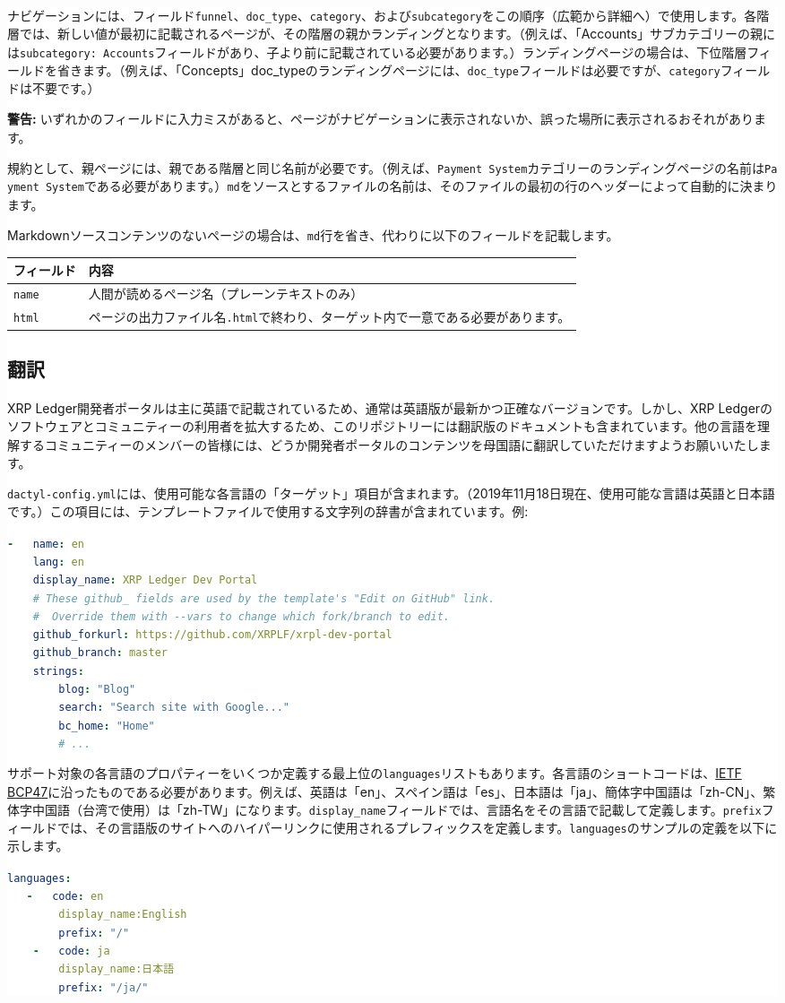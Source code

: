ナビゲーションには、フィールド`funnel`、`doc_type`、`category`、および`subcategory`をこの順序（広範から詳細へ）で使用します。各階層では、新しい値が最初に記載されるページが、その階層の親かランディングとなります。（例えば、「Accounts」サブカテゴリーの親には`subcategory: Accounts`フィールドがあり、子より前に記載されている必要があります。）ランディングページの場合は、下位階層フィールドを省きます。（例えば、「Concepts」doc_typeのランディングページには、`doc_type`フィールドは必要ですが、`category`フィールドは不要です。）

**警告:** いずれかのフィールドに入力ミスがあると、ページがナビゲーションに表示されないか、誤った場所に表示されるおそれがあります。

規約として、親ページには、親である階層と同じ名前が必要です。（例えば、`Payment System`カテゴリーのランディングページの名前は`Payment System`である必要があります。）`md`をソースとするファイルの名前は、そのファイルの最初の行のヘッダーによって自動的に決まります。

Markdownソースコンテンツのないページの場合は、`md`行を省き、代わりに以下のフィールドを記載します。

| フィールド | 内容 |
|:----------|:----------|
| `name` | 人間が読めるページ名（プレーンテキストのみ） |
| `html` | ページの出力ファイル名`.html`で終わり、ターゲット内で一意である必要があります。 |

## 翻訳

XRP Ledger開発者ポータルは主に英語で記載されているため、通常は英語版が最新かつ正確なバージョンです。しかし、XRP Ledgerのソフトウェアとコミュニティーの利用者を拡大するため、このリポジトリーには翻訳版のドキュメントも含まれています。他の言語を理解するコミュニティーのメンバーの皆様には、どうか開発者ポータルのコンテンツを母国語に翻訳していただけますようお願いいたします。

`dactyl-config.yml`には、使用可能な各言語の「ターゲット」項目が含まれます。（2019年11月18日現在、使用可能な言語は英語と日本語です。）この項目には、テンプレートファイルで使用する文字列の辞書が含まれています。例:

```yaml
-   name: en
    lang: en
    display_name: XRP Ledger Dev Portal
    # These github_ fields are used by the template's "Edit on GitHub" link.
    #  Override them with --vars to change which fork/branch to edit.
    github_forkurl: https://github.com/XRPLF/xrpl-dev-portal
    github_branch: master
    strings:
        blog: "Blog"
        search: "Search site with Google..."
        bc_home: "Home"
        # ...
```

サポート対象の各言語のプロパティーをいくつか定義する最上位の`languages`リストもあります。各言語のショートコードは、[IETF BCP47](https://tools.ietf.org/html/bcp47)に沿ったものである必要があります。例えば、英語は「en」、スペイン語は「es」、日本語は「ja」、簡体字中国語は「zh-CN」、繁体字中国語（台湾で使用）は「zh-TW」になります。`display_name`フィールドでは、言語名をその言語で記載して定義します。`prefix`フィールドでは、その言語版のサイトへのハイパーリンクに使用されるプレフィックスを定義します。`languages`のサンプルの定義を以下に示します。

```yaml
languages:
   -   code: en
        display_name:English
        prefix: "/"
    -   code: ja
        display_name:日本語
        prefix: "/ja/"
```

